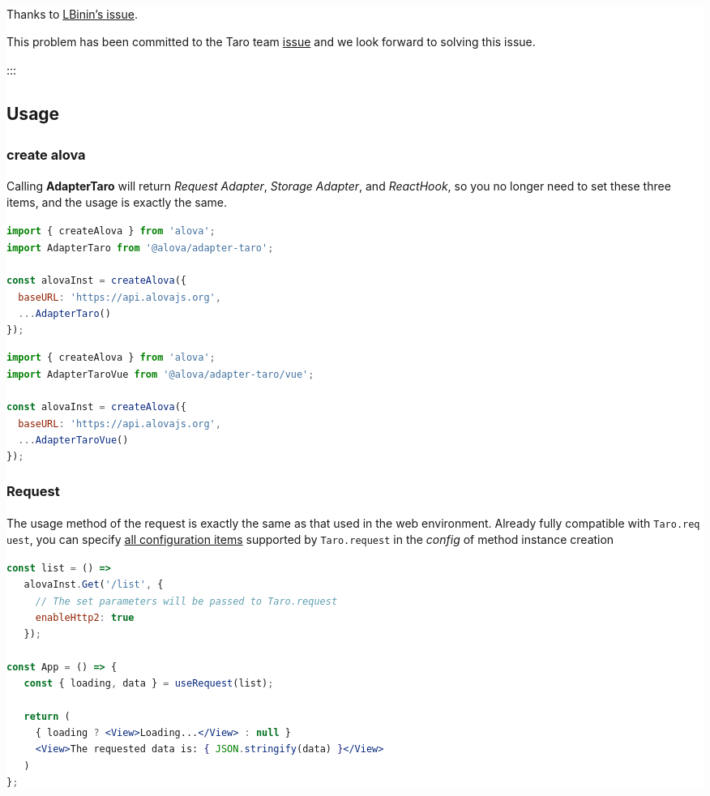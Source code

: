 Thanks to [LBinin’s issue](https://github.com/alovajs/scene/issues/63).

This problem has been committed to the Taro team [issue](https://github.com/NervJS/taro/issues/15728) and we look forward to solving this issue.

:::

## Usage

### create alova

Calling **AdapterTaro** will return _Request Adapter_, _Storage Adapter_, and _ReactHook_, so you no longer need to set these three items, and the usage is exactly the same.

<Tabs groupId="framework">
<TabItem value="2" label="react">

```javascript
import { createAlova } from 'alova';
import AdapterTaro from '@alova/adapter-taro';

const alovaInst = createAlova({
  baseURL: 'https://api.alovajs.org',
  ...AdapterTaro()
});
```

</TabItem>

<TabItem value="1" label="vue">

```javascript
import { createAlova } from 'alova';
import AdapterTaroVue from '@alova/adapter-taro/vue';

const alovaInst = createAlova({
  baseURL: 'https://api.alovajs.org',
  ...AdapterTaroVue()
});
```

</TabItem>
</Tabs>

### Request

The usage method of the request is exactly the same as that used in the web environment. Already fully compatible with `Taro.request`, you can specify [all configuration items](https://taro-docs.jd.com/docs/apis/network/request/) supported by `Taro.request` in the _config_ of method instance creation

<Tabs groupId="framework">
<TabItem value="2" label="react">

```jsx
const list = () =>
   alovaInst.Get('/list', {
     // The set parameters will be passed to Taro.request
     enableHttp2: true
   });

const App = () => {
   const { loading, data } = useRequest(list);

   return (
     { loading ? <View>Loading...</View> : null }
     <View>The requested data is: { JSON.stringify(data) }</View>
   )
};
```